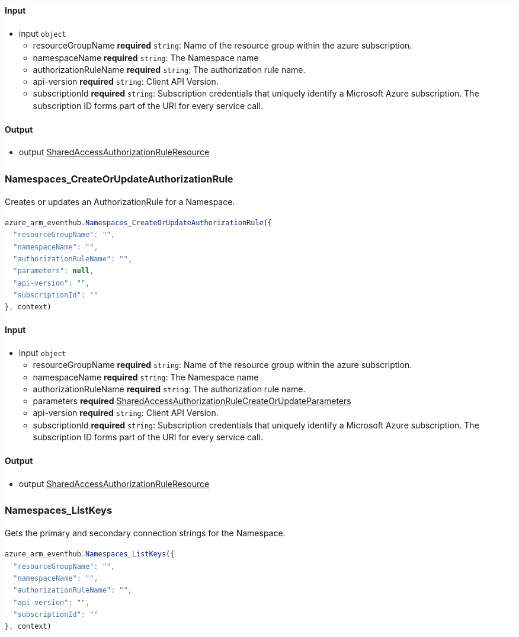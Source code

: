 #### Input
* input `object`
  * resourceGroupName **required** `string`: Name of the resource group within the azure subscription.
  * namespaceName **required** `string`: The Namespace name
  * authorizationRuleName **required** `string`: The authorization rule name.
  * api-version **required** `string`: Client API Version.
  * subscriptionId **required** `string`: Subscription credentials that uniquely identify a Microsoft Azure subscription. The subscription ID forms part of the URI for every service call.

#### Output
* output [SharedAccessAuthorizationRuleResource](#sharedaccessauthorizationruleresource)

### Namespaces_CreateOrUpdateAuthorizationRule
Creates or updates an AuthorizationRule for a Namespace.


```js
azure_arm_eventhub.Namespaces_CreateOrUpdateAuthorizationRule({
  "resourceGroupName": "",
  "namespaceName": "",
  "authorizationRuleName": "",
  "parameters": null,
  "api-version": "",
  "subscriptionId": ""
}, context)
```

#### Input
* input `object`
  * resourceGroupName **required** `string`: Name of the resource group within the azure subscription.
  * namespaceName **required** `string`: The Namespace name
  * authorizationRuleName **required** `string`: The authorization rule name.
  * parameters **required** [SharedAccessAuthorizationRuleCreateOrUpdateParameters](#sharedaccessauthorizationrulecreateorupdateparameters)
  * api-version **required** `string`: Client API Version.
  * subscriptionId **required** `string`: Subscription credentials that uniquely identify a Microsoft Azure subscription. The subscription ID forms part of the URI for every service call.

#### Output
* output [SharedAccessAuthorizationRuleResource](#sharedaccessauthorizationruleresource)

### Namespaces_ListKeys
Gets the primary and secondary connection strings for the Namespace.


```js
azure_arm_eventhub.Namespaces_ListKeys({
  "resourceGroupName": "",
  "namespaceName": "",
  "authorizationRuleName": "",
  "api-version": "",
  "subscriptionId": ""
}, context)
```
